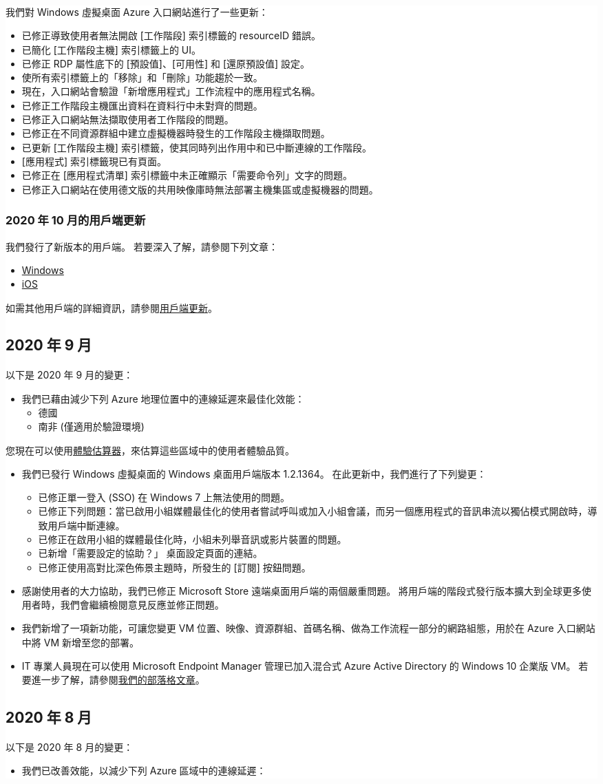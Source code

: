 我們對 Windows 虛擬桌面 Azure 入口網站進行了一些更新：

- 已修正導致使用者無法開啟 [工作階段] 索引標籤的 resourceID 錯誤。
- 已簡化 [工作階段主機] 索引標籤上的 UI。
- 已修正 RDP 屬性底下的 [預設值]、[可用性] 和 [還原預設值] 設定。
- 使所有索引標籤上的「移除」和「刪除」功能趨於一致。
- 現在，入口網站會驗證「新增應用程式」工作流程中的應用程式名稱。
- 已修正工作階段主機匯出資料在資料行中未對齊的問題。
- 已修正入口網站無法擷取使用者工作階段的問題。
- 已修正在不同資源群組中建立虛擬機器時發生的工作階段主機擷取問題。
- 已更新 [工作階段主機] 索引標籤，使其同時列出作用中和已中斷連線的工作階段。
- [應用程式] 索引標籤現已有頁面。
- 已修正在 [應用程式清單] 索引標籤中未正確顯示「需要命令列」文字的問題。
- 已修正入口網站在使用德文版的共用映像庫時無法部署主機集區或虛擬機器的問題。

### <a name="client-updates-for-october-2020"></a>2020 年 10 月的用戶端更新

我們發行了新版本的用戶端。 若要深入了解，請參閱下列文章：

- [Windows](/windows-server/remote/remote-desktop-services/clients/windowsdesktop-whatsnew)
- [iOS](/windows-server/remote/remote-desktop-services/clients/ios-whatsnew)

如需其他用戶端的詳細資訊，請參閱[用戶端更新](#client-updates)。

## <a name="september-2020"></a>2020 年 9 月

以下是 2020 年 9 月的變更：

- 我們已藉由減少下列 Azure 地理位置中的連線延遲來最佳化效能：
    - 德國
    - 南非 (僅適用於驗證環境)

您現在可以使用[體驗估算器](https://azure.microsoft.com/services/virtual-desktop/assessment/)，來估算這些區域中的使用者體驗品質。

- 我們已發行 Windows 虛擬桌面的 Windows 桌面用戶端版本 1.2.1364。 在此更新中，我們進行了下列變更：
    - 已修正單一登入 (SSO) 在 Windows 7 上無法使用的問題。
    - 已修正下列問題：當已啟用小組媒體最佳化的使用者嘗試呼叫或加入小組會議，而另一個應用程式的音訊串流以獨佔模式開啟時，導致用戶端中斷連線。
    - 已修正在啟用小組的媒體最佳化時，小組未列舉音訊或影片裝置的問題。
    - 已新增「需要設定的協助？」 桌面設定頁面的連結。
    - 已修正使用高對比深色佈景主題時，所發生的 [訂閱] 按鈕問題。
    
- 感謝使用者的大力協助，我們已修正 Microsoft Store 遠端桌面用戶端的兩個嚴重問題。 將用戶端的階段式發行版本擴大到全球更多使用者時，我們會繼續檢閱意見反應並修正問題。
    
- 我們新增了一項新功能，可讓您變更 VM 位置、映像、資源群組、首碼名稱、做為工作流程一部分的網路組態，用於在 Azure 入口網站中將 VM 新增至您的部署。

- IT 專業人員現在可以使用 Microsoft Endpoint Manager 管理已加入混合式 Azure Active Directory 的 Windows 10 企業版 VM。 若要進一步了解，請參閱[我們的部落格文章](https://techcommunity.microsoft.com/t5/microsoft-endpoint-manager-blog/microsoft-endpoint-manager-announces-support-for-windows-virtual/ba-p/1681048)。

## <a name="august-2020"></a>2020 年 8 月

以下是 2020 年 8 月的變更：

- 我們已改善效能，以減少下列 Azure 區域中的連線延遲： 
